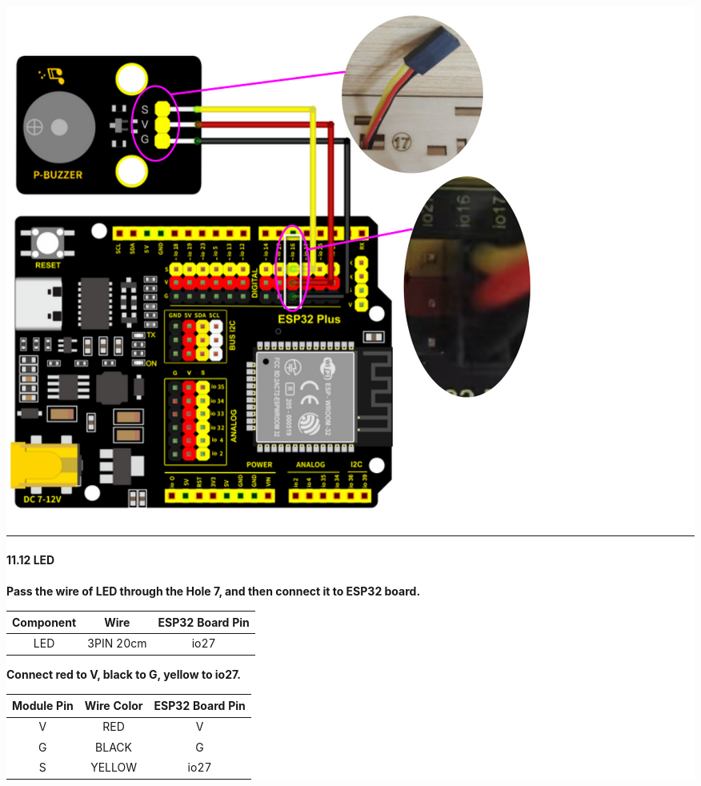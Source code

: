 ![img](./scratch_img/image082.png)

------

#### 11.12 LED

**Pass the wire of LED through the Hole 7, and then connect it to ESP32 board.**

| Component |   Wire    | ESP32 Board Pin |
| :-------: | :-------: | :-------------: |
|    LED    | 3PIN 20cm |      io27       |

**Connect red to V, black to G, yellow to io27.**

| Module Pin | Wire Color | ESP32 Board Pin |
| :--------: | :--------: | :-------------: |
|     V      |    RED     |        V        |
|     G      |   BLACK    |        G        |
|     S      |   YELLOW   |      io27       |
